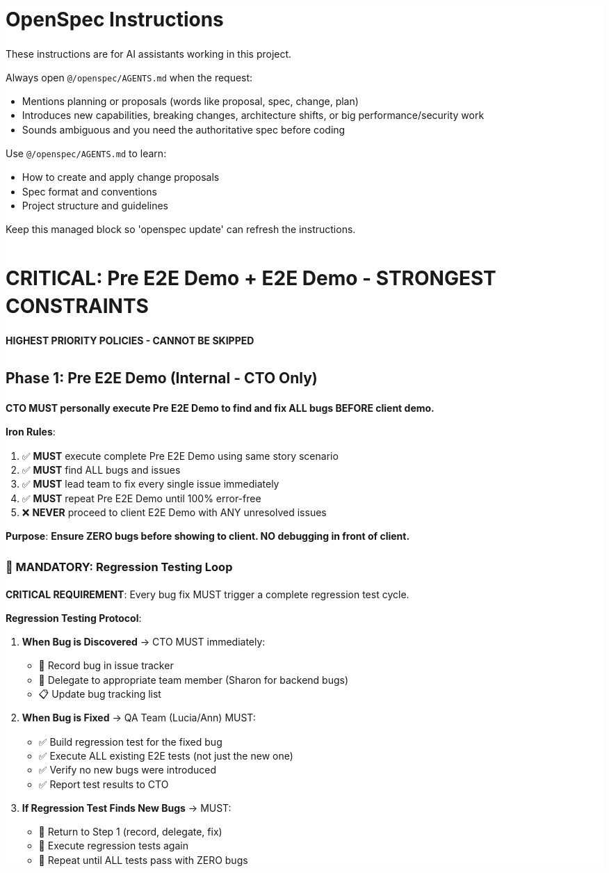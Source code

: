 
# OpenSpec Instructions

These instructions are for AI assistants working in this project.

Always open `@/openspec/AGENTS.md` when the request:
- Mentions planning or proposals (words like proposal, spec, change, plan)
- Introduces new capabilities, breaking changes, architecture shifts, or big performance/security work
- Sounds ambiguous and you need the authoritative spec before coding

Use `@/openspec/AGENTS.md` to learn:
- How to create and apply change proposals
- Spec format and conventions
- Project structure and guidelines

Keep this managed block so 'openspec update' can refresh the instructions.



# CRITICAL: Pre E2E Demo + E2E Demo - STRONGEST CONSTRAINTS

**HIGHEST PRIORITY POLICIES - CANNOT BE SKIPPED**

## Phase 1: Pre E2E Demo (Internal - CTO Only)

**CTO MUST personally execute Pre E2E Demo to find and fix ALL bugs BEFORE client demo.**

**Iron Rules**:
1. ✅ **MUST** execute complete Pre E2E Demo using same story scenario
2. ✅ **MUST** find ALL bugs and issues
3. ✅ **MUST** lead team to fix every single issue immediately
4. ✅ **MUST** repeat Pre E2E Demo until 100% error-free
5. ❌ **NEVER** proceed to client E2E Demo with ANY unresolved issues

**Purpose**: **Ensure ZERO bugs before showing to client. NO debugging in front of client.**

### 🔄 MANDATORY: Regression Testing Loop

**CRITICAL REQUIREMENT**: Every bug fix MUST trigger a complete regression test cycle.

**Regression Testing Protocol**:

1. **When Bug is Discovered** → CTO MUST immediately:
   - 🐛 Record bug in issue tracker
   - 👥 Delegate to appropriate team member (Sharon for backend bugs)
   - 📋 Update bug tracking list

2. **When Bug is Fixed** → QA Team (Lucia/Ann) MUST:
   - ✅ Build regression test for the fixed bug
   - ✅ Execute ALL existing E2E tests (not just the new one)
   - ✅ Verify no new bugs were introduced
   - ✅ Report test results to CTO

3. **If Regression Test Finds New Bugs** → MUST:
   - 🔁 Return to Step 1 (record, delegate, fix)
   - 🔁 Execute regression tests again
   - 🔁 Repeat until ALL tests pass with ZERO bugs
